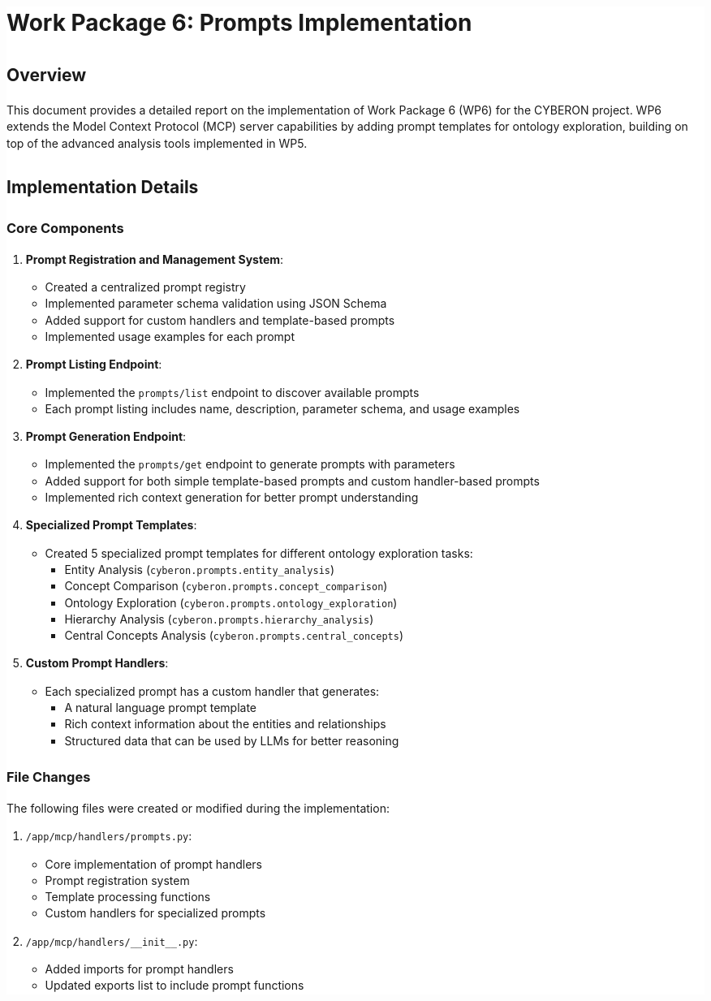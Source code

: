 # Work Package 6: Prompts Implementation

## Overview

This document provides a detailed report on the implementation of Work Package 6 (WP6) for the CYBERON project. WP6 extends the Model Context Protocol (MCP) server capabilities by adding prompt templates for ontology exploration, building on top of the advanced analysis tools implemented in WP5.

## Implementation Details

### Core Components

1. **Prompt Registration and Management System**:
   - Created a centralized prompt registry
   - Implemented parameter schema validation using JSON Schema
   - Added support for custom handlers and template-based prompts
   - Implemented usage examples for each prompt

2. **Prompt Listing Endpoint**:
   - Implemented the `prompts/list` endpoint to discover available prompts
   - Each prompt listing includes name, description, parameter schema, and usage examples

3. **Prompt Generation Endpoint**:
   - Implemented the `prompts/get` endpoint to generate prompts with parameters
   - Added support for both simple template-based prompts and custom handler-based prompts
   - Implemented rich context generation for better prompt understanding

4. **Specialized Prompt Templates**:
   - Created 5 specialized prompt templates for different ontology exploration tasks:
     - Entity Analysis (`cyberon.prompts.entity_analysis`)
     - Concept Comparison (`cyberon.prompts.concept_comparison`)
     - Ontology Exploration (`cyberon.prompts.ontology_exploration`)
     - Hierarchy Analysis (`cyberon.prompts.hierarchy_analysis`)
     - Central Concepts Analysis (`cyberon.prompts.central_concepts`)

5. **Custom Prompt Handlers**:
   - Each specialized prompt has a custom handler that generates:
     - A natural language prompt template
     - Rich context information about the entities and relationships
     - Structured data that can be used by LLMs for better reasoning

### File Changes

The following files were created or modified during the implementation:

1. `/app/mcp/handlers/prompts.py`: 
   - Core implementation of prompt handlers
   - Prompt registration system
   - Template processing functions
   - Custom handlers for specialized prompts

2. `/app/mcp/handlers/__init__.py`:
   - Added imports for prompt handlers
   - Updated exports list to include prompt functions
